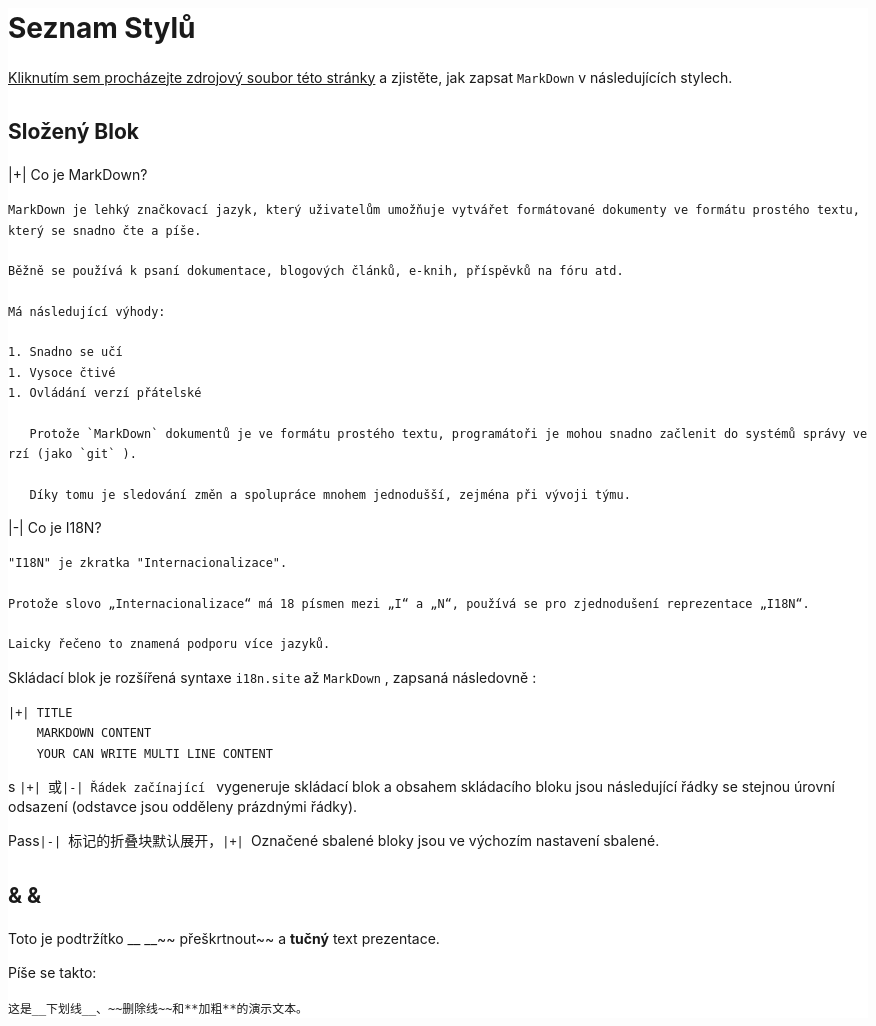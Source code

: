 # Seznam Stylů

[Kliknutím sem procházejte zdrojový soubor této stránky](//raw.githubusercontent.com/i18n-site/md/refs/heads/main/zh/i18n.site/md/styl.md) a zjistěte, jak zapsat `MarkDown` v následujících stylech.

## Složený Blok

|+| Co je MarkDown?

    MarkDown je lehký značkovací jazyk, který uživatelům umožňuje vytvářet formátované dokumenty ve formátu prostého textu, který se snadno čte a píše.

    Běžně se používá k psaní dokumentace, blogových článků, e-knih, příspěvků na fóru atd.

    Má následující výhody:

    1. Snadno se učí
    1. Vysoce čtivé
    1. Ovládání verzí přátelské

       Protože `MarkDown` dokumentů je ve formátu prostého textu, programátoři je mohou snadno začlenit do systémů správy verzí (jako `git` ).

       Díky tomu je sledování změn a spolupráce mnohem jednodušší, zejména při vývoji týmu.

|-| Co je I18N?

    "I18N" je zkratka "Internacionalizace".

    Protože slovo „Internacionalizace“ má 18 písmen mezi „I“ a „N“, používá se pro zjednodušení reprezentace „I18N“.

    Laicky řečeno to znamená podporu více jazyků.


Skládací blok je rozšířená syntaxe `i18n.site` až `MarkDown` , zapsaná následovně :

```
|+| TITLE
    MARKDOWN CONTENT
    YOUR CAN WRITE MULTI LINE CONTENT
```

s `|+| `或`|-| Řádek začínající ` vygeneruje skládací blok a obsahem skládacího bloku jsou následující řádky se stejnou úrovní odsazení (odstavce jsou odděleny prázdnými řádky).

Pass`|-| `标记的折叠块默认展开，`|+| `Označené sbalené bloky jsou ve výchozím nastavení sbalené.

## & &

Toto je podtržítko __ __~~ přeškrtnout~~ a **tučný** text prezentace.

Píše se takto:

```txt
这是__下划线__、~~删除线~~和**加粗**的演示文本。
```
